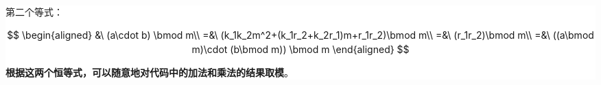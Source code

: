 第二个等式：

$$
\begin{aligned}
&\ (a\cdot b) \bmod m\\
=&\ (k_1k_2m^2+(k_1r_2+k_2r_1)m+r_1r_2)\bmod m\\
=&\ (r_1r_2)\bmod m\\
=&\ ((a\bmod m)\cdot  (b\bmod m)) \bmod m
\end{aligned}
$$

**根据这两个恒等式，可以随意地对代码中的加法和乘法的结果取模**。
